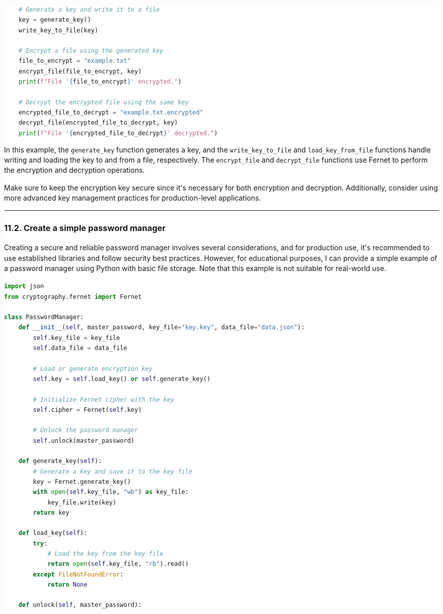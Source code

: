 ```python
    # Generate a key and write it to a file
    key = generate_key()
    write_key_to_file(key)

    # Encrypt a file using the generated key
    file_to_encrypt = "example.txt"
    encrypt_file(file_to_encrypt, key)
    print(f"File '{file_to_encrypt}' encrypted.")

    # Decrypt the encrypted file using the same key
    encrypted_file_to_decrypt = "example.txt.encrypted"
    decrypt_file(encrypted_file_to_decrypt, key)
    print(f"File '{encrypted_file_to_decrypt}' decrypted.")
```

In this example, the `generate_key` function generates a key, and the `write_key_to_file` and `load_key_from_file` functions handle writing and loading the key to and from a file, respectively. The `encrypt_file` and `decrypt_file` functions use Fernet to perform the encryption and decryption operations.

Make sure to keep the encryption key secure since it's necessary for both encryption and decryption. Additionally, consider using more advanced key management practices for production-level applications.

---
### 11.2. Create a simple password manager
Creating a secure and reliable password manager involves several considerations, and for production use, it's recommended to use established libraries and follow security best practices. However, for educational purposes, I can provide a simple example of a password manager using Python with basic file storage. Note that this example is not suitable for real-world use.

```python
import json
from cryptography.fernet import Fernet

class PasswordManager:
    def __init__(self, master_password, key_file="key.key", data_file="data.json"):
        self.key_file = key_file
        self.data_file = data_file

        # Load or generate encryption key
        self.key = self.load_key() or self.generate_key()

        # Initialize Fernet cipher with the key
        self.cipher = Fernet(self.key)

        # Unlock the password manager
        self.unlock(master_password)

    def generate_key(self):
        # Generate a key and save it to the key file
        key = Fernet.generate_key()
        with open(self.key_file, "wb") as key_file:
            key_file.write(key)
        return key

    def load_key(self):
        try:
            # Load the key from the key file
            return open(self.key_file, "rb").read()
        except FileNotFoundError:
            return None

    def unlock(self, master_password):
```
